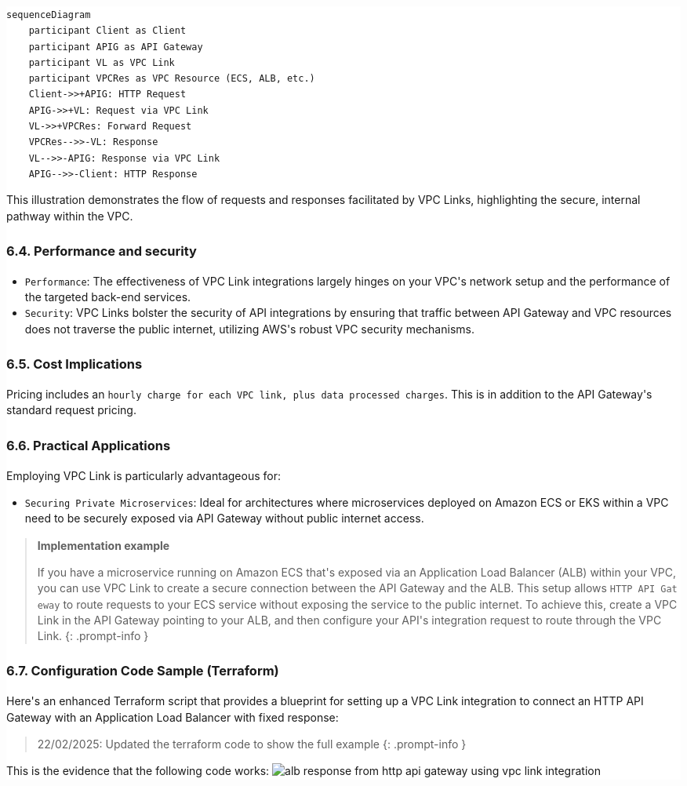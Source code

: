 ```mermaid
sequenceDiagram
    participant Client as Client
    participant APIG as API Gateway
    participant VL as VPC Link
    participant VPCRes as VPC Resource (ECS, ALB, etc.)
    Client->>+APIG: HTTP Request
    APIG->>+VL: Request via VPC Link
    VL->>+VPCRes: Forward Request
    VPCRes-->>-VL: Response
    VL-->>-APIG: Response via VPC Link
    APIG-->>-Client: HTTP Response
```

This illustration demonstrates the flow of requests and responses facilitated by VPC Links, highlighting the secure, internal pathway within the VPC.

### 6.4. Performance and security

- `Performance`: The effectiveness of VPC Link integrations largely hinges on your VPC's network setup and the performance of the targeted back-end services.
- `Security`: VPC Links bolster the security of API integrations by ensuring that traffic between API Gateway and VPC resources does not traverse the public internet, utilizing AWS's robust VPC security mechanisms.

### 6.5. Cost Implications

Pricing includes an `hourly charge for each VPC link, plus data processed charges`. This is in addition to the API Gateway's standard request pricing.

### 6.6. Practical Applications

Employing VPC Link is particularly advantageous for:

- `Securing Private Microservices`: Ideal for architectures where microservices deployed on Amazon ECS or EKS within a VPC need to be securely exposed via API Gateway without public internet access.

> **Implementation example**
>
> If you have a microservice running on Amazon ECS that's exposed via an Application Load Balancer (ALB) within your VPC, you can use VPC Link to create a secure connection between the API Gateway and the ALB. This setup allows `HTTP API Gateway` to route requests to your ECS service without exposing the service to the public internet. To achieve this, create a VPC Link in the API Gateway pointing to your ALB, and then configure your API's integration request to route through the VPC Link.
{: .prompt-info }

### 6.7. Configuration Code Sample (Terraform)

Here's an enhanced Terraform script that provides a blueprint for setting up a VPC Link integration to connect an HTTP API Gateway with an Application Load Balancer with fixed response:

> 22/02/2025: Updated the terraform code to show the full example
{: .prompt-info }

This is the evidence that the following code works:
![alb response from http api gateway using vpc link integration](api-gateway-and-alb-vpc-link-integration.png)
